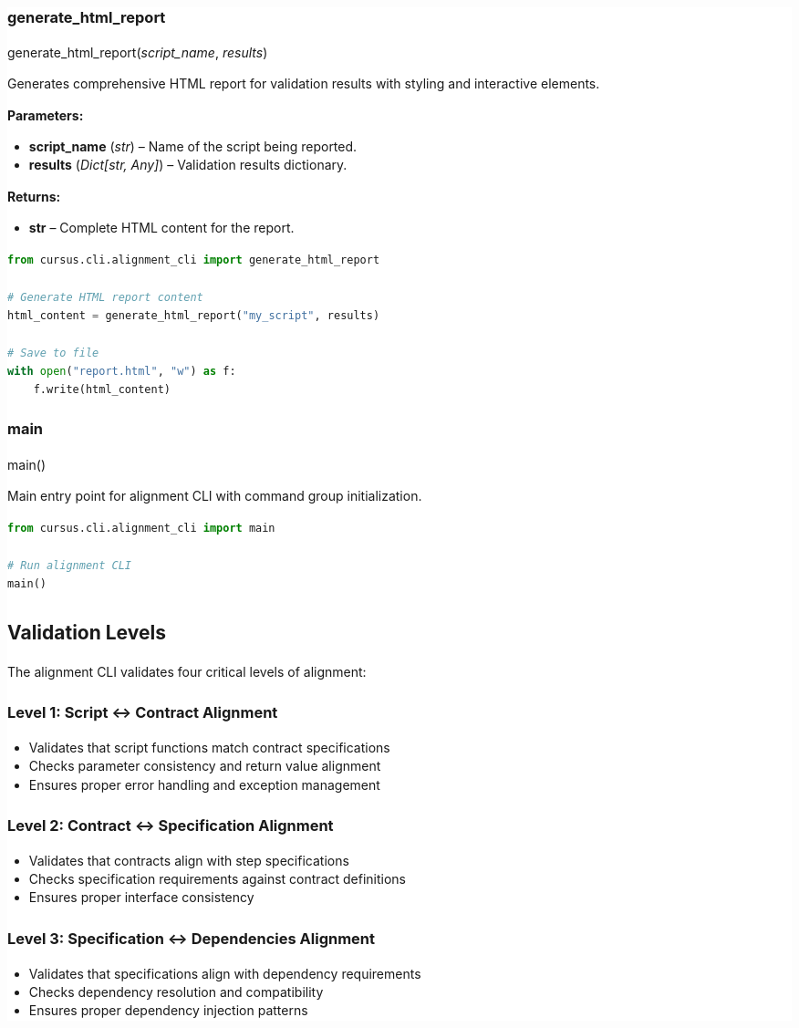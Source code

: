 ### generate_html_report

generate_html_report(_script_name_, _results_)

Generates comprehensive HTML report for validation results with styling and interactive elements.

**Parameters:**
- **script_name** (_str_) – Name of the script being reported.
- **results** (_Dict[str, Any]_) – Validation results dictionary.

**Returns:**
- **str** – Complete HTML content for the report.

```python
from cursus.cli.alignment_cli import generate_html_report

# Generate HTML report content
html_content = generate_html_report("my_script", results)

# Save to file
with open("report.html", "w") as f:
    f.write(html_content)
```

### main

main()

Main entry point for alignment CLI with command group initialization.

```python
from cursus.cli.alignment_cli import main

# Run alignment CLI
main()
```

## Validation Levels

The alignment CLI validates four critical levels of alignment:

### Level 1: Script ↔ Contract Alignment
- Validates that script functions match contract specifications
- Checks parameter consistency and return value alignment
- Ensures proper error handling and exception management

### Level 2: Contract ↔ Specification Alignment  
- Validates that contracts align with step specifications
- Checks specification requirements against contract definitions
- Ensures proper interface consistency

### Level 3: Specification ↔ Dependencies Alignment
- Validates that specifications align with dependency requirements
- Checks dependency resolution and compatibility
- Ensures proper dependency injection patterns

